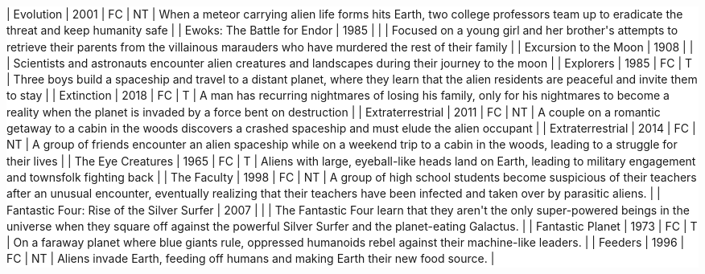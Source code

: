 | Evolution                                                              | 2001 |      FC       |     NT     | When a meteor carrying alien life forms hits Earth, two college professors team up to eradicate the threat and keep humanity safe                                                                                                                                                                                                                                                       |
| Ewoks: The Battle for Endor                                            | 1985 |               |            | Focused on a young girl and her brother's attempts to retrieve their parents from the villainous marauders who have murdered the rest of their family                                                                                                                                                                                                                                   |
| Excursion to the Moon                                                  | 1908 |               |            | Scientists and astronauts encounter alien creatures and landscapes during their journey to the moon                                                                                                                                                                                                                                                                                     |
| Explorers                                                              | 1985 |      FC       |     T      | Three boys build a spaceship and travel to a distant planet, where they learn that the alien residents are peaceful and invite them to stay                                                                                                                                                                                                                                             |
| Extinction                                                             | 2018 |      FC       |     T      | A man has recurring nightmares of losing his family, only for his nightmares to become a reality when the planet is invaded by a force bent on destruction                                                                                                                                                                                                                              |
| Extraterrestrial                                                       | 2011 |      FC       |     NT     | A couple on a romantic getaway to a cabin in the woods discovers a crashed spaceship and must elude the alien occupant                                                                                                                                                                                                                                                                  |
| Extraterrestrial                                                       | 2014 |      FC       |     NT     | A group of friends encounter an alien spaceship while on a weekend trip to a cabin in the woods, leading to a struggle for their lives                                                                                                                                                                                                                                                  |
| The Eye Creatures                                                      | 1965 |      FC       |     T      | Aliens with large, eyeball-like heads land on Earth, leading to military engagement and townsfolk fighting back                                                                                                                                                                                                                                                                         |
| The Faculty                                                            | 1998 |      FC       |     NT     | A group of high school students become suspicious of their teachers after an unusual encounter, eventually realizing that their teachers have been infected and taken over by parasitic aliens.                                                                                                                                                                                         |
| Fantastic Four: Rise of the Silver Surfer                              | 2007 |               |            | The Fantastic Four learn that they aren't the only super-powered beings in the universe when they square off against the powerful Silver Surfer and the planet-eating Galactus.                                                                                                                                                                                                         |
| Fantastic Planet                                                       | 1973 |      FC       |     T      | On a faraway planet where blue giants rule, oppressed humanoids rebel against their machine-like leaders.                                                                                                                                                                                                                                                                               |
| Feeders                                                                | 1996 |      FC       |     NT     | Aliens invade Earth, feeding off humans and making Earth their new food source.                                                                                                                                                                                                                                                                                                         |
